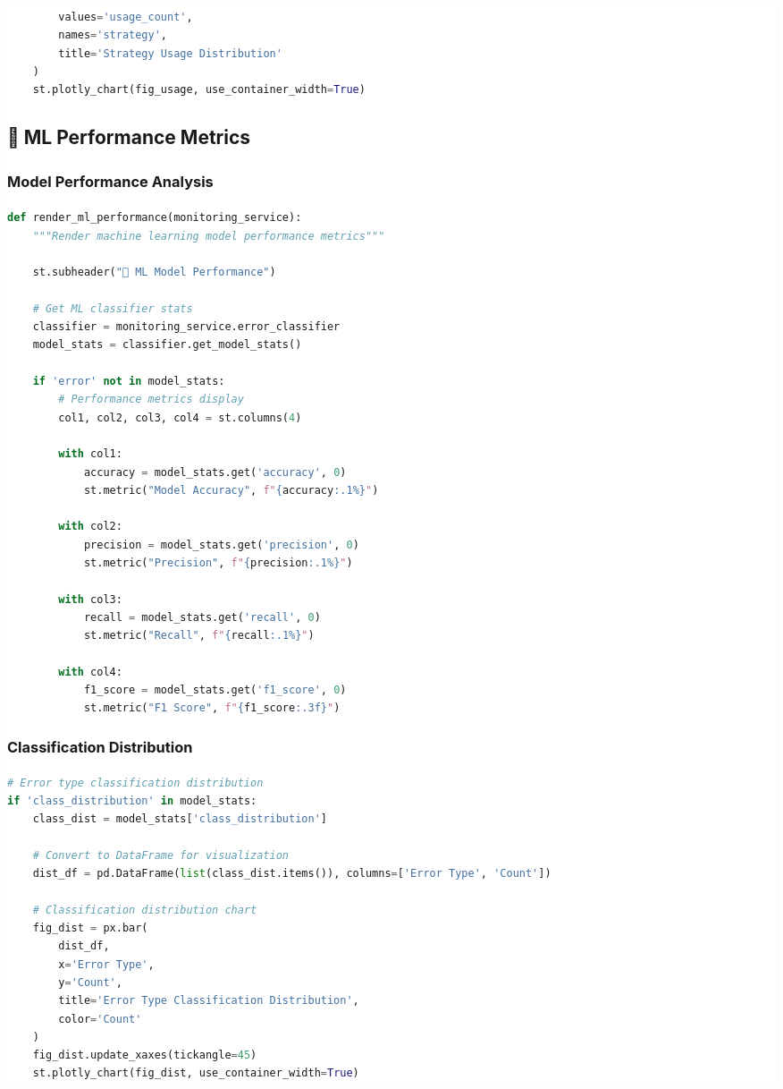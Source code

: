```python
        values='usage_count',
        names='strategy',
        title='Strategy Usage Distribution'
    )
    st.plotly_chart(fig_usage, use_container_width=True)
```

## 🤖 **ML Performance Metrics**

### **Model Performance Analysis**
```python
def render_ml_performance(monitoring_service):
    """Render machine learning model performance metrics"""
    
    st.subheader("🤖 ML Model Performance")
    
    # Get ML classifier stats
    classifier = monitoring_service.error_classifier
    model_stats = classifier.get_model_stats()
    
    if 'error' not in model_stats:
        # Performance metrics display
        col1, col2, col3, col4 = st.columns(4)
        
        with col1:
            accuracy = model_stats.get('accuracy', 0)
            st.metric("Model Accuracy", f"{accuracy:.1%}")
        
        with col2:
            precision = model_stats.get('precision', 0)  
            st.metric("Precision", f"{precision:.1%}")
        
        with col3:
            recall = model_stats.get('recall', 0)
            st.metric("Recall", f"{recall:.1%}")
        
        with col4:
            f1_score = model_stats.get('f1_score', 0)
            st.metric("F1 Score", f"{f1_score:.3f}")
```

### **Classification Distribution**
```python
# Error type classification distribution
if 'class_distribution' in model_stats:
    class_dist = model_stats['class_distribution']
    
    # Convert to DataFrame for visualization
    dist_df = pd.DataFrame(list(class_dist.items()), columns=['Error Type', 'Count'])
    
    # Classification distribution chart
    fig_dist = px.bar(
        dist_df,
        x='Error Type',
        y='Count', 
        title='Error Type Classification Distribution',
        color='Count'
    )
    fig_dist.update_xaxes(tickangle=45)
    st.plotly_chart(fig_dist, use_container_width=True)
```

